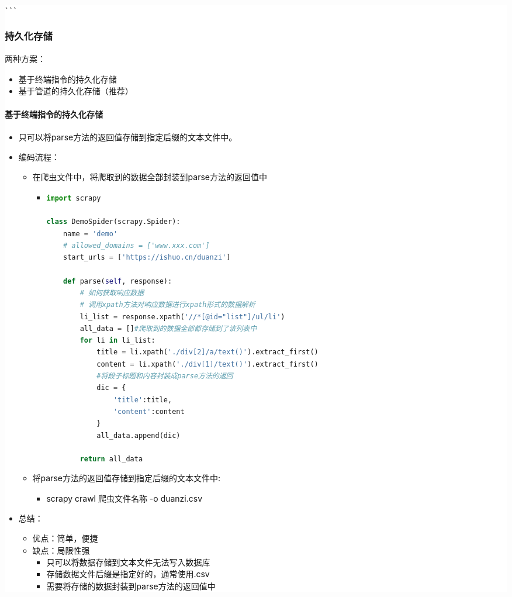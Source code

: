     
    ```

### 持久化存储

两种方案：

- 基于终端指令的持久化存储
- 基于管道的持久化存储（推荐）

#### 基于终端指令的持久化存储

- 只可以将parse方法的返回值存储到指定后缀的文本文件中。

- 编码流程：

  - 在爬虫文件中，将爬取到的数据全部封装到parse方法的返回值中

    - ```python
      import scrapy
      
      class DemoSpider(scrapy.Spider):
          name = 'demo'
          # allowed_domains = ['www.xxx.com']
          start_urls = ['https://ishuo.cn/duanzi']
      
          def parse(self, response):
              # 如何获取响应数据
              # 调用xpath方法对响应数据进行xpath形式的数据解析
              li_list = response.xpath('//*[@id="list"]/ul/li')
              all_data = []#爬取到的数据全部都存储到了该列表中
              for li in li_list:
                  title = li.xpath('./div[2]/a/text()').extract_first()
                  content = li.xpath('./div[1]/text()').extract_first()
                  #将段子标题和内容封装成parse方法的返回
                  dic = {
                      'title':title,
                      'content':content
                  }
                  all_data.append(dic)
      
              return all_data
      
      ```

  - 将parse方法的返回值存储到指定后缀的文本文件中:

    - scrapy crawl 爬虫文件名称 -o duanzi.csv

- 总结：

  - 优点：简单，便捷
  - 缺点：局限性强
    - 只可以将数据存储到文本文件无法写入数据库
    - 存储数据文件后缀是指定好的，通常使用.csv
    - 需要将存储的数据封装到parse方法的返回值中
